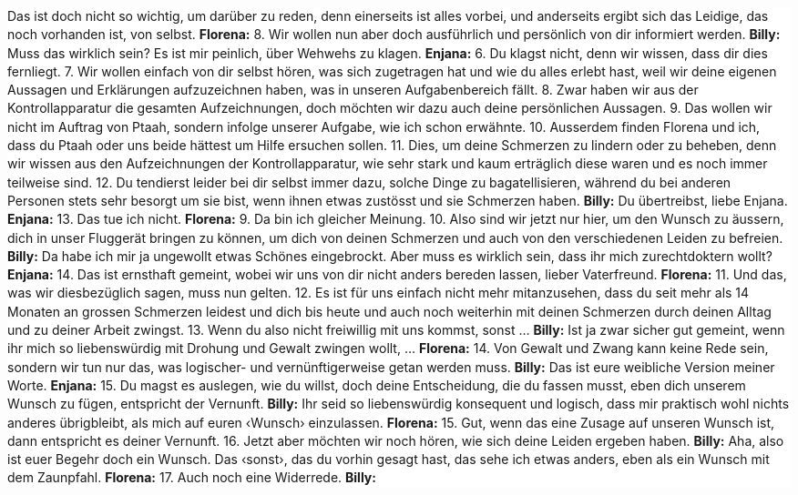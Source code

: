 Das ist doch nicht so wichtig, um darüber zu reden, denn einerseits ist alles vorbei, und anderseits ergibt sich das Leidige, das noch vorhanden ist, von selbst.
**Florena:**
8. Wir wollen nun aber doch ausführlich und persönlich von dir informiert werden.
**Billy:**
Muss das wirklich sein? Es ist mir peinlich, über Wehwehs zu klagen.
**Enjana:**
6. Du klagst nicht, denn wir wissen, dass dir dies fernliegt.
7. Wir wollen einfach von dir selbst hören, was sich zugetragen hat und wie du alles erlebt hast, weil wir deine eigenen Aussagen und Erklärungen aufzuzeichnen haben, was in unseren Aufgabenbereich fällt.
8. Zwar haben wir aus der Kontrollapparatur die gesamten Aufzeichnungen, doch möchten wir dazu auch deine persönlichen Aussagen.
9. Das wollen wir nicht im Auftrag von Ptaah, sondern infolge unserer Aufgabe, wie ich schon erwähnte.
10. Ausserdem finden Florena und ich, dass du Ptaah oder uns beide hättest um Hilfe ersuchen sollen.
11. Dies, um deine Schmerzen zu lindern oder zu beheben, denn wir wissen aus den Aufzeichnungen der Kontrollapparatur, wie sehr stark und kaum erträglich diese waren und es noch immer teilweise sind.
12. Du tendierst leider bei dir selbst immer dazu, solche Dinge zu bagatellisieren, während du bei anderen Personen stets sehr besorgt um sie bist, wenn ihnen etwas zustösst und sie Schmerzen haben.
**Billy:**
Du übertreibst, liebe Enjana.
**Enjana:**
13. Das tue ich nicht.
**Florena:**
9. Da bin ich gleicher Meinung.
10. Also sind wir jetzt nur hier, um den Wunsch zu äussern, dich in unser Fluggerät bringen zu können, um dich von deinen Schmerzen und auch von den verschiedenen Leiden zu befreien.
**Billy:**
Da habe ich mir ja ungewollt etwas Schönes eingebrockt. Aber muss es wirklich sein, dass ihr mich zurechtdoktern wollt?
**Enjana:**
14. Das ist ernsthaft gemeint, wobei wir uns von dir nicht anders bereden lassen, lieber Vaterfreund.
**Florena:**
11. Und das, was wir diesbezüglich sagen, muss nun gelten.
12. Es ist für uns einfach nicht mehr mitanzusehen, dass du seit mehr als 14 Monaten an grossen Schmerzen leidest und dich bis heute und auch noch weiterhin mit deinen Schmerzen durch deinen Alltag und zu deiner Arbeit zwingst.
13. Wenn du also nicht freiwillig mit uns kommst, sonst …
**Billy:**
Ist ja zwar sicher gut gemeint, wenn ihr mich so liebenswürdig mit Drohung und Gewalt zwingen wollt, …
**Florena:**
14. Von Gewalt und Zwang kann keine Rede sein, sondern wir tun nur das, was logischer- und vernünftigerweise getan werden muss.
**Billy:**
Das ist eure weibliche Version meiner Worte.
**Enjana:**
15. Du magst es auslegen, wie du willst, doch deine Entscheidung, die du fassen musst, eben dich unserem Wunsch zu fügen, entspricht der Vernunft.
**Billy:**
Ihr seid so liebenswürdig konsequent und logisch, dass mir praktisch wohl nichts anderes übrigbleibt, als mich auf euren ‹Wunsch› einzulassen.
**Florena:**
15. Gut, wenn das eine Zusage auf unseren Wunsch ist, dann entspricht es deiner Vernunft.
16. Jetzt aber möchten wir noch hören, wie sich deine Leiden ergeben haben.
**Billy:**
Aha, also ist euer Begehr doch ein Wunsch. Das ‹sonst›, das du vorhin gesagt hast, das sehe ich etwas anders, eben als ein Wunsch mit dem Zaunpfahl.
**Florena:**
17. Auch noch eine Widerrede.
**Billy:**